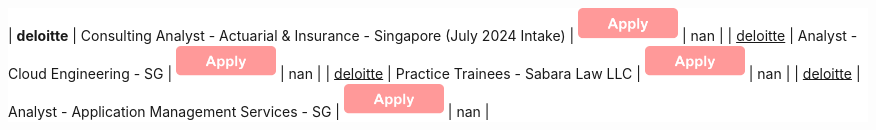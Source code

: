 | **[<a name='deloitte'></a>deloitte](https://jobs.sea.deloitte.com)**                          | Consulting Analyst - Actuarial & Insurance - Singapore (July 2024 Intake)                                                             | <a href="https://jobs.sea.deloitte.com/job/Singapore-Consulting-Analyst-Actuarial-&-Insurance-Singapore-%28July-2024-Intake%29-Sing/947557410/"><img src="/apply-btn.png" width="100" alt="Apply"></a>                           | nan                                                                                                                                                                                                                                                                                                                  |
| [deloitte](https://jobs.sea.deloitte.com)                                                     | Analyst - Cloud Engineering - SG                                                                                                      | <a href="https://jobs.sea.deloitte.com/job/Singapore-Analyst-Cloud-Engineering-SG-Sing/949371710/"><img src="/apply-btn.png" width="100" alt="Apply"></a>                                                                        | nan                                                                                                                                                                                                                                                                                                                  |
| [deloitte](https://jobs.sea.deloitte.com)                                                     | Practice Trainees - Sabara Law LLC                                                                                                    | <a href="https://jobs.sea.deloitte.com/job/Singapore-Practice-Trainees-Sabara-Law-LLC-Sing/587200710/"><img src="/apply-btn.png" width="100" alt="Apply"></a>                                                                    | nan                                                                                                                                                                                                                                                                                                                  |
| [deloitte](https://jobs.sea.deloitte.com)                                                     | Analyst - Application Management Services - SG                                                                                        | <a href="https://jobs.sea.deloitte.com/job/Singapore-Analyst-Application-Management-Services-SG-Sing/947438610/"><img src="/apply-btn.png" width="100" alt="Apply"></a>                                                          | nan                                                                                                                                                                                                                                                                                                                  |